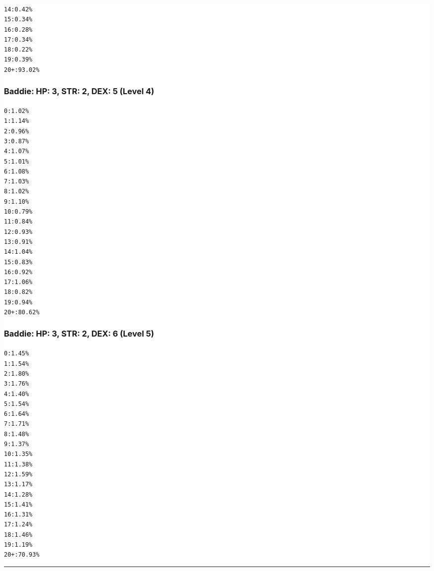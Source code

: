     14:0.42%
    15:0.34%
    16:0.28%
    17:0.34%
    18:0.22%
    19:0.39%
    20+:93.02%
### Baddie: HP: 3, STR: 2, DEX: 5 (Level 4)

    0:1.02%
    1:1.14%
    2:0.96%
    3:0.87%
    4:1.07%
    5:1.01%
    6:1.08%
    7:1.03%
    8:1.02%
    9:1.10%
    10:0.79%
    11:0.84%
    12:0.93%
    13:0.91%
    14:1.04%
    15:0.83%
    16:0.92%
    17:1.06%
    18:0.82%
    19:0.94%
    20+:80.62%
### Baddie: HP: 3, STR: 2, DEX: 6 (Level 5)

    0:1.45%
    1:1.54%
    2:1.80%
    3:1.76%
    4:1.40%
    5:1.54%
    6:1.64%
    7:1.71%
    8:1.48%
    9:1.37%
    10:1.35%
    11:1.38%
    12:1.59%
    13:1.17%
    14:1.28%
    15:1.41%
    16:1.31%
    17:1.24%
    18:1.46%
    19:1.19%
    20+:70.93%

---